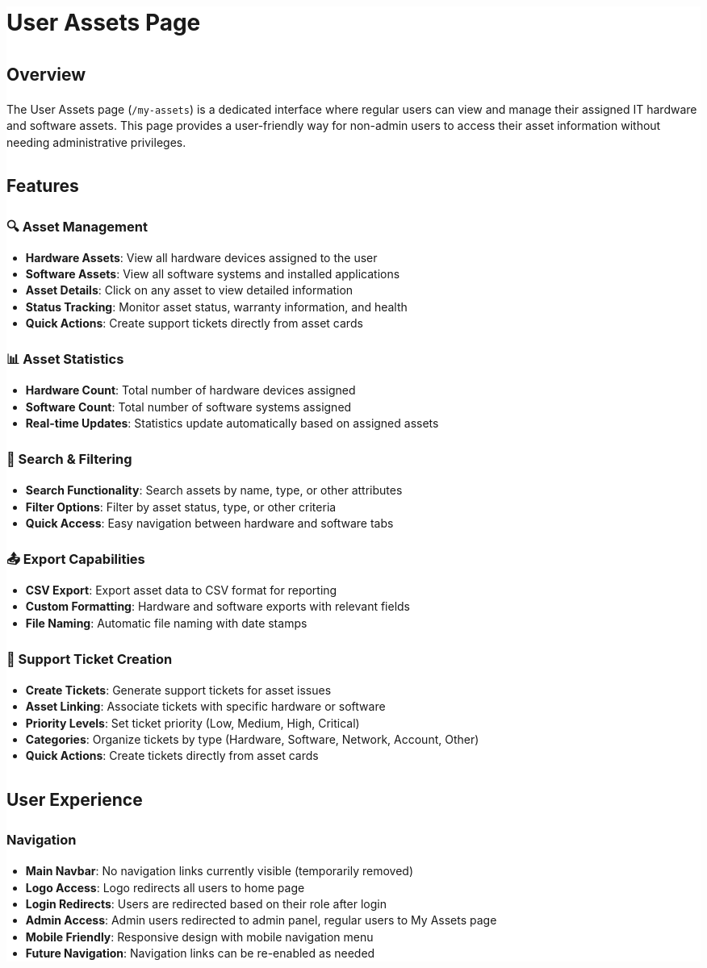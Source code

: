 # User Assets Page

## Overview
The User Assets page (`/my-assets`) is a dedicated interface where regular users can view and manage their assigned IT hardware and software assets. This page provides a user-friendly way for non-admin users to access their asset information without needing administrative privileges.

## Features

### 🔍 Asset Management
- **Hardware Assets**: View all hardware devices assigned to the user
- **Software Assets**: View all software systems and installed applications
- **Asset Details**: Click on any asset to view detailed information
- **Status Tracking**: Monitor asset status, warranty information, and health
- **Quick Actions**: Create support tickets directly from asset cards

### 📊 Asset Statistics
- **Hardware Count**: Total number of hardware devices assigned
- **Software Count**: Total number of software systems assigned
- **Real-time Updates**: Statistics update automatically based on assigned assets

### 🔎 Search & Filtering
- **Search Functionality**: Search assets by name, type, or other attributes
- **Filter Options**: Filter by asset status, type, or other criteria
- **Quick Access**: Easy navigation between hardware and software tabs

### 📤 Export Capabilities
- **CSV Export**: Export asset data to CSV format for reporting
- **Custom Formatting**: Hardware and software exports with relevant fields
- **File Naming**: Automatic file naming with date stamps

### 🎫 Support Ticket Creation
- **Create Tickets**: Generate support tickets for asset issues
- **Asset Linking**: Associate tickets with specific hardware or software
- **Priority Levels**: Set ticket priority (Low, Medium, High, Critical)
- **Categories**: Organize tickets by type (Hardware, Software, Network, Account, Other)
- **Quick Actions**: Create tickets directly from asset cards

## User Experience

### Navigation
- **Main Navbar**: No navigation links currently visible (temporarily removed)
- **Logo Access**: Logo redirects all users to home page
- **Login Redirects**: Users are redirected based on their role after login
- **Admin Access**: Admin users redirected to admin panel, regular users to My Assets page
- **Mobile Friendly**: Responsive design with mobile navigation menu
- **Future Navigation**: Navigation links can be re-enabled as needed
